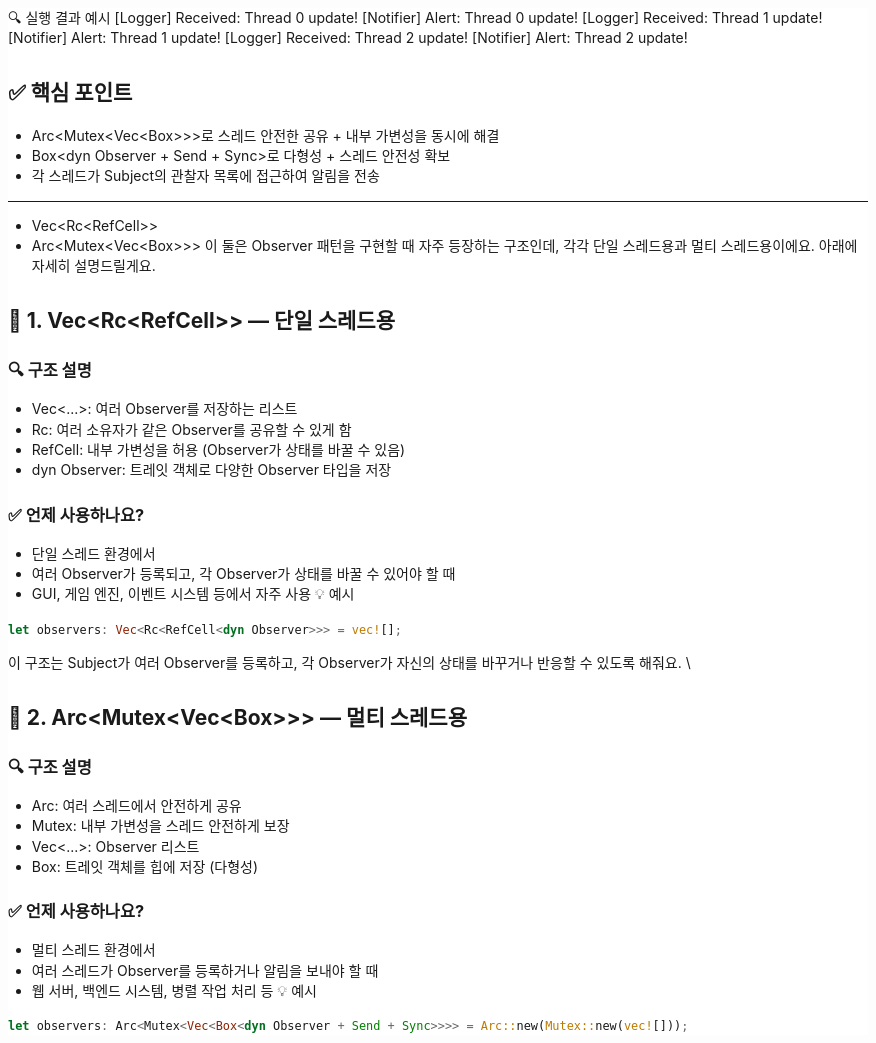 
🔍 실행 결과 예시
[Logger] Received: Thread 0 update!
[Notifier] Alert: Thread 0 update!
[Logger] Received: Thread 1 update!
[Notifier] Alert: Thread 1 update!
[Logger] Received: Thread 2 update!
[Notifier] Alert: Thread 2 update!



## ✅ 핵심 포인트
- Arc<Mutex<Vec<Box<dyn Observer>>>>로 스레드 안전한 공유 + 내부 가변성을 동시에 해결
- Box<dyn Observer + Send + Sync>로 다형성 + 스레드 안전성 확보
- 각 스레드가 Subject의 관찰자 목록에 접근하여 알림을 전송


---


- Vec<Rc<RefCell<dyn Observer>>>
- Arc<Mutex<Vec<Box<dyn Observer>>>>
이 둘은 Observer 패턴을 구현할 때 자주 등장하는 구조인데, 각각 단일 스레드용과 멀티 스레드용이에요. 아래에 자세히 설명드릴게요.


## 🧵 1. Vec<Rc<RefCell<dyn Observer>>> — 단일 스레드용
### 🔍 구조 설명
- Vec<...>: 여러 Observer를 저장하는 리스트
- Rc<T>: 여러 소유자가 같은 Observer를 공유할 수 있게 함
- RefCell<T>: 내부 가변성을 허용 (Observer가 상태를 바꿀 수 있음)
- dyn Observer: 트레잇 객체로 다양한 Observer 타입을 저장
### ✅ 언제 사용하나요?
- 단일 스레드 환경에서
- 여러 Observer가 등록되고, 각 Observer가 상태를 바꿀 수 있어야 할 때
- GUI, 게임 엔진, 이벤트 시스템 등에서 자주 사용
💡 예시
```rust
let observers: Vec<Rc<RefCell<dyn Observer>>> = vec![];
```
이 구조는 Subject가 여러 Observer를 등록하고, 각 Observer가 자신의 상태를 바꾸거나 반응할 수 있도록 해줘요.
\
## 🧵 2. Arc<Mutex<Vec<Box<dyn Observer>>>> — 멀티 스레드용
### 🔍 구조 설명
- Arc<T>: 여러 스레드에서 안전하게 공유
- Mutex<T>: 내부 가변성을 스레드 안전하게 보장
- Vec<...>: Observer 리스트
- Box<dyn Observer>: 트레잇 객체를 힙에 저장 (다형성)
### ✅ 언제 사용하나요?
- 멀티 스레드 환경에서
- 여러 스레드가 Observer를 등록하거나 알림을 보내야 할 때
- 웹 서버, 백엔드 시스템, 병렬 작업 처리 등
💡 예시
```rust
let observers: Arc<Mutex<Vec<Box<dyn Observer + Send + Sync>>>> = Arc::new(Mutex::new(vec![]));
```

